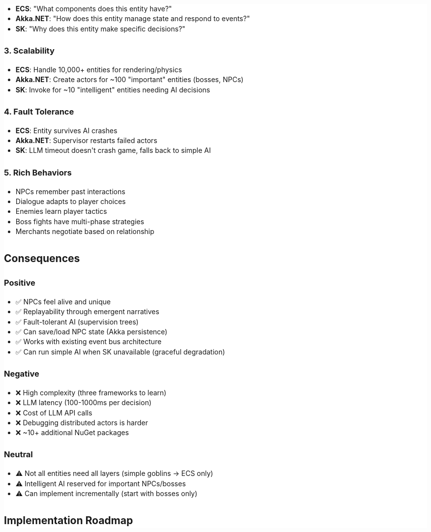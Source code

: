 - **ECS**: "What components does this entity have?"
- **Akka.NET**: "How does this entity manage state and respond to events?"
- **SK**: "Why does this entity make specific decisions?"

### 3. Scalability

- **ECS**: Handle 10,000+ entities for rendering/physics
- **Akka.NET**: Create actors for ~100 "important" entities (bosses, NPCs)
- **SK**: Invoke for ~10 "intelligent" entities needing AI decisions

### 4. Fault Tolerance

- **ECS**: Entity survives AI crashes
- **Akka.NET**: Supervisor restarts failed actors
- **SK**: LLM timeout doesn't crash game, falls back to simple AI

### 5. Rich Behaviors

- NPCs remember past interactions
- Dialogue adapts to player choices
- Enemies learn player tactics
- Boss fights have multi-phase strategies
- Merchants negotiate based on relationship

## Consequences

### Positive

- ✅ NPCs feel alive and unique
- ✅ Replayability through emergent narratives
- ✅ Fault-tolerant AI (supervision trees)
- ✅ Can save/load NPC state (Akka persistence)
- ✅ Works with existing event bus architecture
- ✅ Can run simple AI when SK unavailable (graceful degradation)

### Negative

- ❌ High complexity (three frameworks to learn)
- ❌ LLM latency (100-1000ms per decision)
- ❌ Cost of LLM API calls
- ❌ Debugging distributed actors is harder
- ❌ ~10+ additional NuGet packages

### Neutral

- ⚠️ Not all entities need all layers (simple goblins → ECS only)
- ⚠️ Intelligent AI reserved for important NPCs/bosses
- ⚠️ Can implement incrementally (start with bosses only)

## Implementation Roadmap
